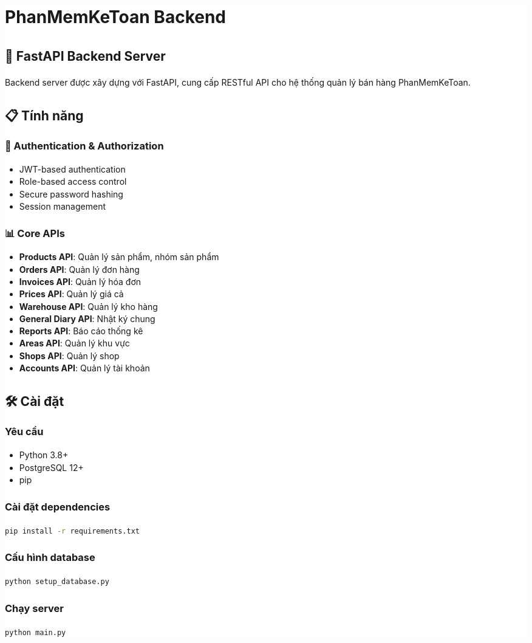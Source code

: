# PhanMemKeToan Backend

## 🚀 FastAPI Backend Server

Backend server được xây dựng với FastAPI, cung cấp RESTful API cho hệ thống quản lý bán hàng PhanMemKeToan.

## 📋 Tính năng

### 🔐 Authentication & Authorization
- JWT-based authentication
- Role-based access control
- Secure password hashing
- Session management

### 📊 Core APIs
- **Products API**: Quản lý sản phẩm, nhóm sản phẩm
- **Orders API**: Quản lý đơn hàng
- **Invoices API**: Quản lý hóa đơn
- **Prices API**: Quản lý giá cả
- **Warehouse API**: Quản lý kho hàng
- **General Diary API**: Nhật ký chung
- **Reports API**: Báo cáo thống kê
- **Areas API**: Quản lý khu vực
- **Shops API**: Quản lý shop
- **Accounts API**: Quản lý tài khoản

## 🛠️ Cài đặt

### Yêu cầu
- Python 3.8+
- PostgreSQL 12+
- pip

### Cài đặt dependencies
```bash
pip install -r requirements.txt
```

### Cấu hình database
```bash
python setup_database.py
```

### Chạy server
```bash
python main.py
```
